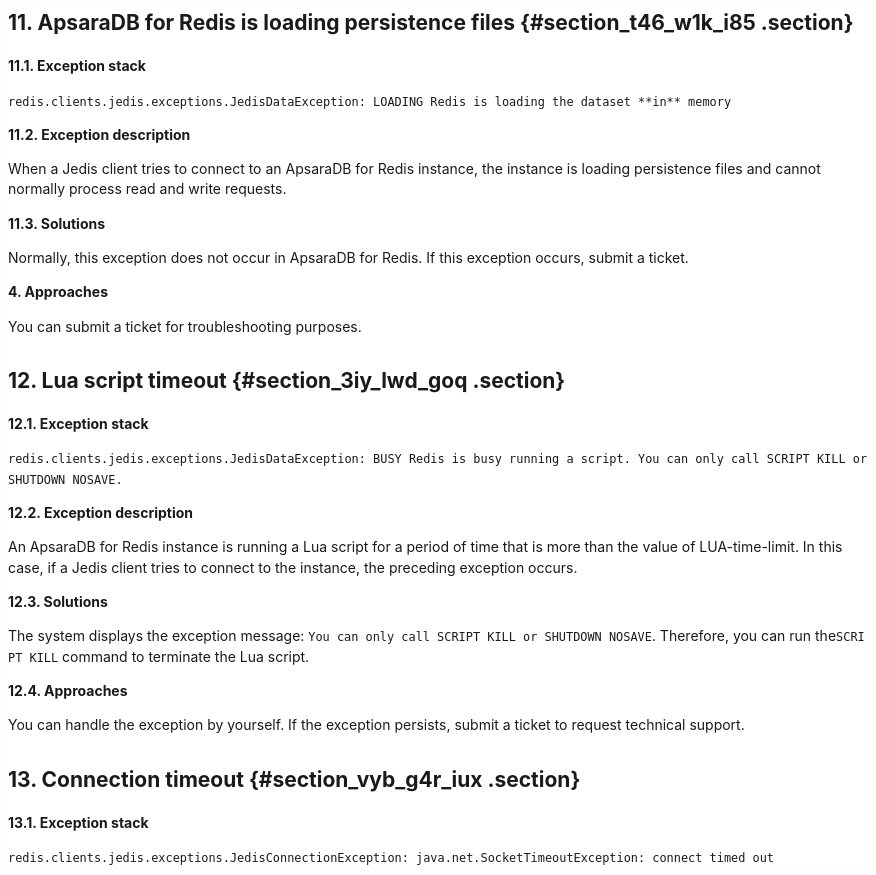 ## 11. ApsaraDB for Redis is loading persistence files {#section_t46_w1k_i85 .section}

**11.1. Exception stack**

``` {#codeblock_805_89y_fwe}
redis.clients.jedis.exceptions.JedisDataException: LOADING Redis is loading the dataset **in** memory
```

**11.2. Exception description**

When a Jedis client tries to connect to an ApsaraDB for Redis instance, the instance is loading persistence files and cannot normally process read and write requests.

**11.3. Solutions**

Normally, this exception does not occur in ApsaraDB for Redis. If this exception occurs, submit a ticket.

**4. Approaches**

You can submit a ticket for troubleshooting purposes.

## 12. Lua script timeout {#section_3iy_lwd_goq .section}

**12.1. Exception stack**

``` {#codeblock_ek1_lxc_us2}
redis.clients.jedis.exceptions.JedisDataException: BUSY Redis is busy running a script. You can only call SCRIPT KILL or SHUTDOWN NOSAVE.
```

**12.2. Exception description**

An ApsaraDB for Redis instance is running a Lua script for a period of time that is more than the value of LUA-time-limit. In this case, if a Jedis client tries to connect to the instance, the preceding exception occurs.

**12.3. Solutions**

The system displays the exception message: `You can only call SCRIPT KILL or SHUTDOWN NOSAVE`. Therefore, you can run the`SCRIPT KILL` command to terminate the Lua script.

**12.4. Approaches**

You can handle the exception by yourself. If the exception persists, submit a ticket to request technical support.

## 13. Connection timeout {#section_vyb_g4r_iux .section}

**13.1. Exception stack**

``` {#codeblock_rh1_6gj_egm}
redis.clients.jedis.exceptions.JedisConnectionException: java.net.SocketTimeoutException: connect timed out
```
